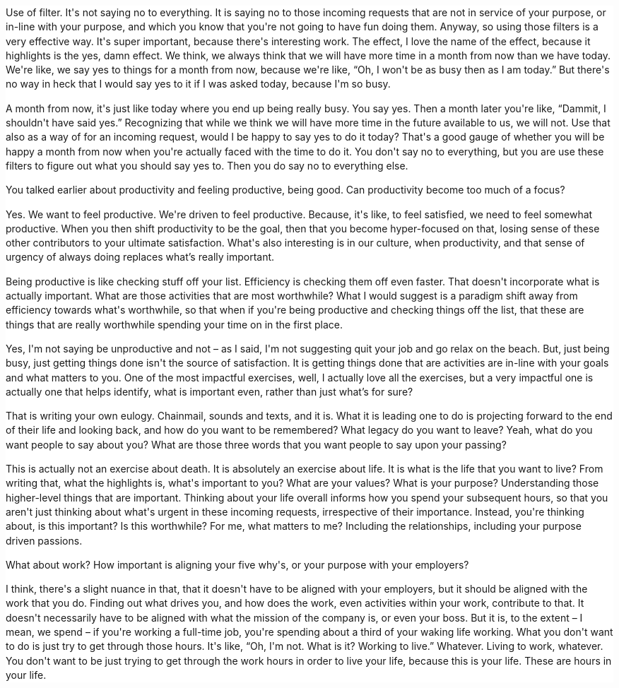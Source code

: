 Use of filter. It's not saying no to everything. It is saying no to those incoming requests that are not in service of your purpose, or in-line with your purpose, and which you know that you're not going to have fun doing them. Anyway, so using those filters is a very effective way. It's super important, because there's interesting work. The effect, I love the name of the effect, because it highlights is the yes, damn effect. We think, we always think that we will have more time in a month from now than we have today. We're like, we say yes to things for a month from now, because we're like, “Oh, I won't be as busy then as I am today.” But there's no way in heck that I would say yes to it if I was asked today, because I'm so busy.

A month from now, it's just like today where you end up being really busy. You say yes. Then a month later you're like, “Dammit, I shouldn't have said yes.” Recognizing that while we think we will have more time in the future available to us, we will not. Use that also as a way of for an incoming request, would I be happy to say yes to do it today? That's a good gauge of whether you will be happy a month from now when you're actually faced with the time to do it. You don't say no to everything, but you are use these filters to figure out what you should say yes to. Then you do say no to everything else.

You talked earlier about productivity and feeling productive, being good. Can productivity become too much of a focus?

Yes. We want to feel productive. We're driven to feel productive. Because, it's like, to feel satisfied, we need to feel somewhat productive. When you then shift productivity to be the goal, then that you become hyper-focused on that, losing sense of these other contributors to your ultimate satisfaction. What's also interesting is in our culture, when productivity, and that sense of urgency of always doing replaces what’s really important.

Being productive is like checking stuff off your list. Efficiency is checking them off even faster. That doesn't incorporate what is actually important. What are those activities that are most worthwhile? What I would suggest is a paradigm shift away from efficiency towards what's worthwhile, so that when if you're being productive and checking things off the list, that these are things that are really worthwhile spending your time on in the first place.

Yes, I'm not saying be unproductive and not – as I said, I'm not suggesting quit your job and go relax on the beach. But, just being busy, just getting things done isn't the source of satisfaction. It is getting things done that are activities are in-line with your goals and what matters to you. One of the most impactful exercises, well, I actually love all the exercises, but a very impactful one is actually one that helps identify, what is important even, rather than just what’s for sure?

That is writing your own eulogy. Chainmail, sounds and texts, and it is. What it is leading one to do is projecting forward to the end of their life and looking back, and how do you want to be remembered? What legacy do you want to leave? Yeah, what do you want people to say about you? What are those three words that you want people to say upon your passing?

This is actually not an exercise about death. It is absolutely an exercise about life. It is what is the life that you want to live? From writing that, what the highlights is, what's important to you? What are your values? What is your purpose? Understanding those higher-level things that are important. Thinking about your life overall informs how you spend your subsequent hours, so that you aren't just thinking about what's urgent in these incoming requests, irrespective of their importance. Instead, you're thinking about, is this important? Is this worthwhile? For me, what matters to me? Including the relationships, including your purpose driven passions.

What about work? How important is aligning your five why's, or your purpose with your employers?

I think, there's a slight nuance in that, that it doesn't have to be aligned with your employers, but it should be aligned with the work that you do. Finding out what drives you, and how does the work, even activities within your work, contribute to that. It doesn't necessarily have to be aligned with what the mission of the company is, or even your boss. But it is, to the extent – I mean, we spend – if you're working a full-time job, you're spending about a third of your waking life working. What you don't want to do is just try to get through those hours. It's like, “Oh, I'm not. What is it? Working to live.” Whatever. Living to work, whatever. You don't want to be just trying to get through the work hours in order to live your life, because this is your life. These are hours in your life.
